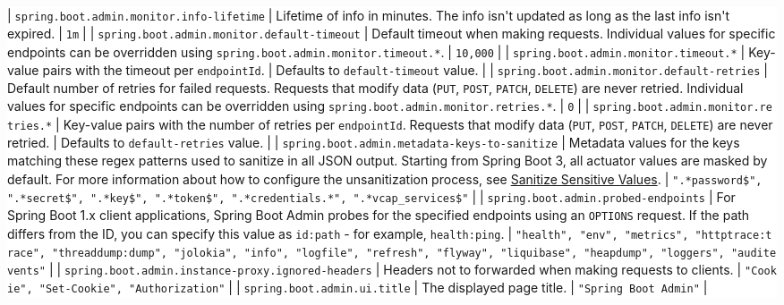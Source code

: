 | `spring.boot.admin.monitor.info-lifetime`                       | Lifetime of info in minutes. The info isn't updated as long as the last info isn't expired.                                                                                                                                                                                                                                                                                                         | `1m`                                                                                                                                                                     |
| `spring.boot.admin.monitor.default-timeout`                     | Default timeout when making requests. Individual values for specific endpoints can be overridden using `spring.boot.admin.monitor.timeout.*`.                                                                                                                                                                                                                                                       | `10,000`                                                                                                                                                                 |
| `spring.boot.admin.monitor.timeout.*`                           | Key-value pairs with the timeout per `endpointId`.                                                                                                                                                                                                                                                                                                                                                  | Defaults to `default-timeout` value.                                                                                                                                     |
| `spring.boot.admin.monitor.default-retries`                     | Default number of retries for failed requests. Requests that modify data (`PUT`, `POST`, `PATCH`, `DELETE`) are never retried. Individual values for specific endpoints can be overridden using `spring.boot.admin.monitor.retries.*`.                                                                                                                                                              | `0`                                                                                                                                                                      |
| `spring.boot.admin.monitor.retries.*`                           | Key-value pairs with the number of retries per `endpointId`. Requests that modify data (`PUT`, `POST`, `PATCH`, `DELETE`) are never retried.                                                                                                                                                                                                                                                        | Defaults to `default-retries` value.                                                                                                                                     |
| `spring.boot.admin.metadata-keys-to-sanitize`                   | Metadata values for the keys matching these regex patterns used to sanitize in all JSON output. Starting from Spring Boot 3, all actuator values are masked by default. For more information about how to configure the unsanitization process, see [Sanitize Sensitive Values](https://docs.spring.io/spring-boot/reference/actuator/endpoints.html#actuator.endpoints.sanitization).    | `".*password$", ".*secret$", ".*key$", ".*token$", ".*credentials.*", ".*vcap_services$"`                                                                                          |
| `spring.boot.admin.probed-endpoints`                            | For Spring Boot 1.x client applications, Spring Boot Admin probes for the specified endpoints using an `OPTIONS` request. If the path differs from the ID, you can specify this value as `id:path` - for example, `health:ping`.                                                                                                                                                                    | `"health", "env", "metrics", "httptrace:trace", "threaddump:dump", "jolokia", "info", "logfile", "refresh", "flyway", "liquibase", "heapdump", "loggers", "auditevents"` |
| `spring.boot.admin.instance-proxy.ignored-headers`              | Headers not to forwarded when making requests to clients.                                                                                                                                                                                                                                                                                                                                           | `"Cookie", "Set-Cookie", "Authorization"`                                                                                                                                |
| `spring.boot.admin.ui.title`                                    | The displayed page title.                                                                                                                                                                                                                                                                                                                                                                           | `"Spring Boot Admin"`                                                                                                                                                    |